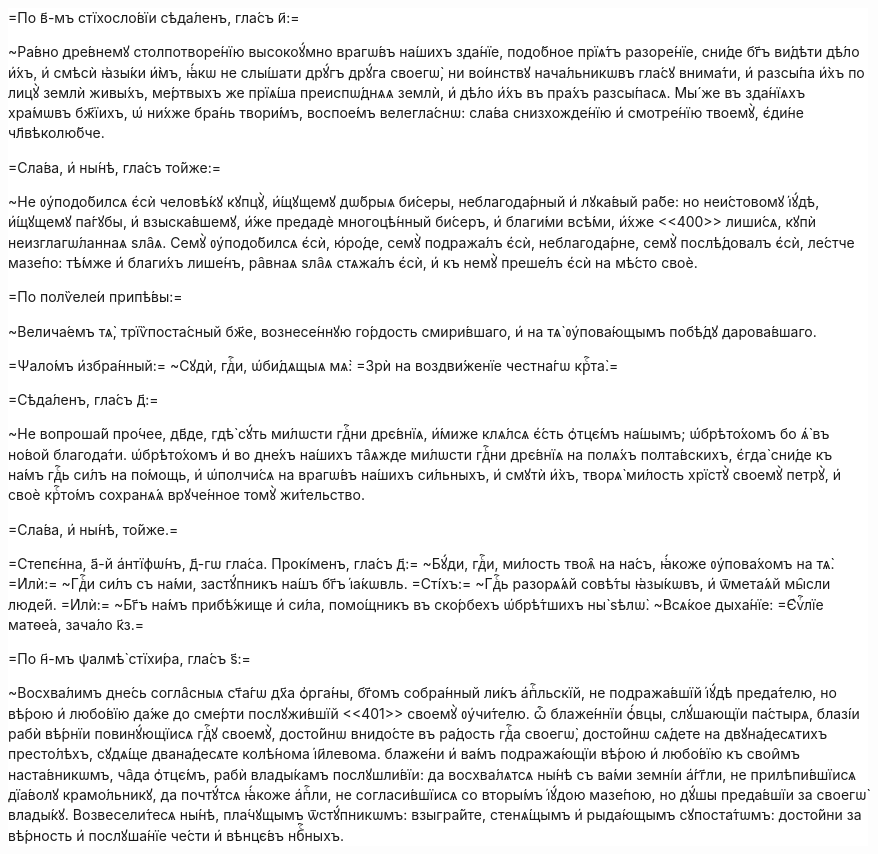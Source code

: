 =По в҃-мъ стїхосло́вїи сѣда́ленъ, гла́съ и҃:=

~Ра́вно дре́внемꙋ столпотворе́нїю высокоꙋ́мно врагѡ́въ на́шихъ зда́нїе,
подо́бное прїѧ́тъ разоре́нїе, сни́де бг҃ъ ви́дѣти дѣ́ло и҆́хъ, и҆ смѣсѝ ꙗ҆зы́ки
и҆̀мъ, ꙗ҆́кѡ не слы́шати дрꙋ́гъ дрꙋ́га своегѡ̀, ни во́инствꙋ нача́льникѡвъ
гла́сꙋ внима́ти, и҆ разсы́па и҆̀хъ по лицꙋ̀ землѝ живы́хъ, ме́ртвыхъ же прїѧ́ша
преиспѡ́днѧѧ землѝ, и҆ дѣ́ло и҆́хъ въ пра́хъ разсы́пасѧ. Мы́ же въ зда́нїѧхъ
хра́мѡвъ бж҃їихъ, ѡ҆ ни́хже бра́нь твори́мъ, воспое́мъ велегла́снѡ: сла́ва
снизхожде́нїю и҆ смотре́нїю твоемꙋ̀, є҆ди́не чл҃вѣколю́бче.

=Сла́ва, и҆ ны́нѣ, гла́съ то́йже:=

~Не ᲂу҆подо́билсѧ є҆сѝ человѣ́кꙋ кꙋпцꙋ̀, и҆́щꙋщемꙋ дѡ́брыѧ би́серы,
неблагода́рный и҆ лꙋка́вый ра́бе: но неи́стовомꙋ і҆ꙋ́дѣ, и҆́щꙋщемꙋ па́гꙋбы, и҆
взыска́вшемꙋ, и҆́же предадѐ многоцѣ́нный би́серъ, и҆ благи́ми всѣ́ми, и҆́хже
<<400>> лиши́сѧ, кꙋпѝ неизглагѡ́ланнаѧ ѕла̑ѧ. Семꙋ̀ ᲂу҆подо́билсѧ є҆сѝ, ю҆ро́де,
семꙋ̀ подража́лъ є҆сѝ, неблагода́рне, семꙋ̀ послѣ́довалъ є҆сѝ, ле́стче мазе́по:
тѣ́мже и҆ благи́хъ лише́нъ, ра̑внаѧ ѕла̑ѧ стѧжа́лъ є҆сѝ, и҆ къ немꙋ̀ преше́лъ
є҆сѝ на мѣ́сто своѐ.

=По полѷеле́и припѣ́вы:=

~Велича́емъ тѧ̀, трїѷпоста́сный бж҃е, вознесе́ннꙋю го́рдость смири́вшаго, и҆ на
тѧ̀ ᲂу҆пова́ющымъ побѣ́дꙋ дарова́вшаго.

=Ѱало́мъ и҆збра́нный:= ~Сꙋдѝ, гдⷭ҇и, ѡ҆би́дѧщыѧ мѧ̀: =Зрѝ на воздви́женїе
честна́гѡ крⷭ҇та̀.=

=Сѣда́ленъ, гла́съ д҃:=

~Не вопроша́й про́чее, дв҃де, гдѣ̀ сꙋ́ть ми́лѡсти гдⷭ҇ни дрє́внїѧ, и҆́миже
клѧ́лсѧ є҆́сть ѻ҆тцє́мъ на́шымъ; ѡ҆брѣто́хомъ бо ѧ҆̀ въ но́вой благода́ти.
ѡ҆брѣто́хомъ и҆ во дне́хъ на́шихъ та̑ѧжде ми́лѡсти гдⷭ҇ни дрє́внїѧ на полѧ́хъ
полта́вскихъ, є҆гда̀ сни́де къ на́мъ гдⷭ҇ь си́лъ на по́мощь, и҆ ѡ҆полчи́сѧ на
врагѡ́въ на́шихъ си́льныхъ, и҆ смꙋтѝ и҆̀хъ, творѧ̀ ми́лость хрїстꙋ̀ своемꙋ̀
петрꙋ̀, и҆ своѐ крⷭ҇то́мъ сохранѧ́ѧ врꙋче́нное томꙋ̀ жи́тельство.

=Сла́ва, и҆ ны́нѣ, то́йже.=

=Степє́нна, а҃-й а҆нтїфѡ́нъ, д҃-гѡ гла́са. Прокі́менъ, гла́съ д҃:= ~Бꙋ́ди,
гдⷭ҇и, ми́лость твоѧ̑ на на́съ, ꙗ҆́коже ᲂу҆пова́хомъ на тѧ̀. =И҆лѝ:= ~Гдⷭ҇и
си́лъ съ на́ми, застꙋ́пникъ на́шъ бг҃ъ і҆а́кѡвль. =Сті́хъ:= ~Гдⷭ҇ь разорѧ́ѧй
совѣ́ты ꙗ҆зы́кѡвъ, и҆ ѿмета́ѧй мы̑сли люде́й. =И҆лѝ:= ~Бг҃ъ на́мъ прибѣ́жище и҆
си́ла, помо́щникъ въ ско́рбехъ ѡ҆брѣ́тшихъ ны̀ ѕѣлѡ̀. ~Всѧ́кое дыха́нїе:
=Є҆ѵⷢ҇лїе матѳе́а, зача́ло к҃з.=

=По н҃-мъ ѱалмѣ̀ стїхи́ра, гла́съ ѕ҃:=

~Восхва́лимъ дне́сь согла̑сныѧ ст҃а́гѡ дх҃а ѻ҆рга́ны, бг҃омъ собра́нный ли́къ
а҆пⷭ҇льскїй, не подража́вшїй і҆ꙋ́дѣ преда́телю, но вѣ́рою и҆ любо́вїю да́же до
сме́рти послꙋжи́вшїй <<401>> своемꙋ̀ ᲂу҆чи́телю. ѽ блаже́ннїи ѻ҆́вцы, слꙋ́шающїи
па́стырѧ, блазі́и рабѝ вѣ́рнїи повинꙋ́ющїисѧ гдⷭ҇ꙋ своемꙋ̀, досто́йнѡ внидо́сте
въ ра́дость гдⷭ҇а своегѡ̀, досто́йнѡ сѧ́дете на двꙋна́десѧтихъ престо́лѣхъ,
сꙋдѧ́ще двана́десѧте колѣ́нома і҆и҃левома. блаже́ни и҆ ва́мъ подража́ющїи вѣ́рою
и҆ любо́вїю къ свои̑мъ наста́вникѡмъ, ча̑да ѻ҆тцє́мъ, рабѝ влады́камъ
послꙋшли́вїи: да восхва́лѧтсѧ ны́нѣ съ ва́ми земні́и а҆́гг҃ли, не прилѣпи́вшїисѧ
дїа́волꙋ крамо́льникꙋ, да почтꙋ́тсѧ ꙗ҆́коже а҆пⷭ҇ли, не согласи́вшїисѧ со
вторы́мъ і҆ꙋ́дою мазе́пою, но дꙋ́шы преда́вшїи за своегѡ̀ влады́кꙋ.
Возвесели́тесѧ ны́нѣ, пла́чꙋщымъ ѿстꙋ́пникѡмъ: взыгра́йте, стенѧ́щымъ и҆
рыда́ющымъ сꙋпоста́тѡмъ: досто́йни за вѣ́рность и҆ послꙋша́нїе че́сти и҆
вѣнцє́въ нбⷭ҇ныхъ.
